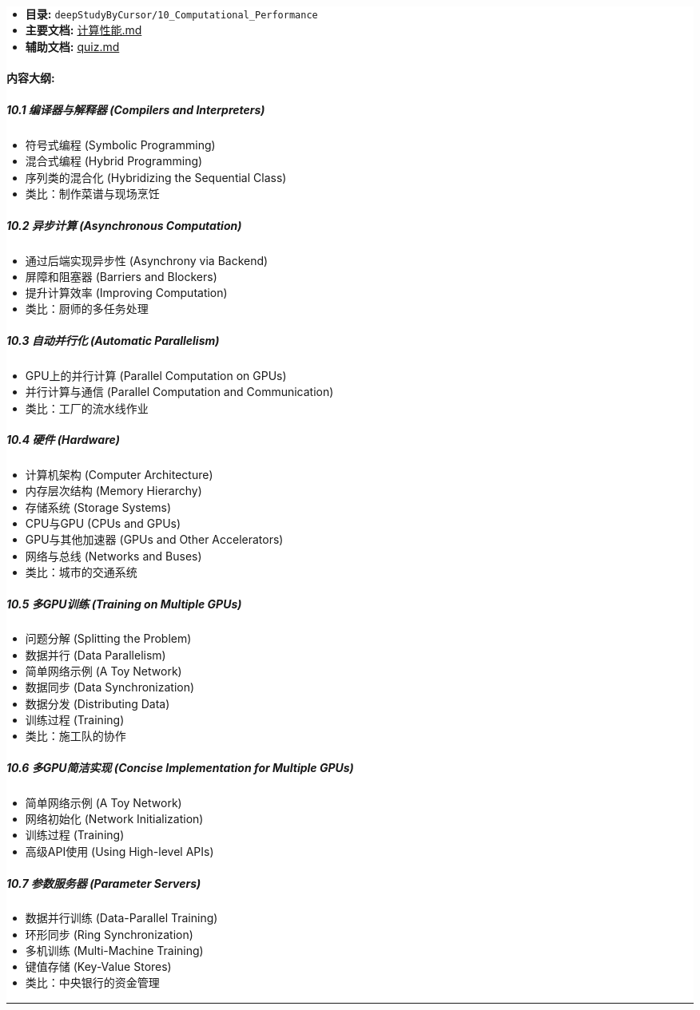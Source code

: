 - **目录:** `deepStudyByCursor/10_Computational_Performance`
- **主要文档:** [计算性能.md](./deepStudyByCursor/10_Computational_Performance/计算性能.md)
- **辅助文档:** [quiz.md](./deepStudyByCursor/10_Computational_Performance/quiz.md)

#### 内容大纲:

##### 10.1 编译器与解释器 (Compilers and Interpreters)
- 符号式编程 (Symbolic Programming)
- 混合式编程 (Hybrid Programming)  
- 序列类的混合化 (Hybridizing the Sequential Class)
- 类比：制作菜谱与现场烹饪

##### 10.2 异步计算 (Asynchronous Computation)
- 通过后端实现异步性 (Asynchrony via Backend)
- 屏障和阻塞器 (Barriers and Blockers)
- 提升计算效率 (Improving Computation)
- 类比：厨师的多任务处理

##### 10.3 自动并行化 (Automatic Parallelism)
- GPU上的并行计算 (Parallel Computation on GPUs)
- 并行计算与通信 (Parallel Computation and Communication)
- 类比：工厂的流水线作业

##### 10.4 硬件 (Hardware)
- 计算机架构 (Computer Architecture)
- 内存层次结构 (Memory Hierarchy)
- 存储系统 (Storage Systems)
- CPU与GPU (CPUs and GPUs)
- GPU与其他加速器 (GPUs and Other Accelerators)
- 网络与总线 (Networks and Buses)
- 类比：城市的交通系统

##### 10.5 多GPU训练 (Training on Multiple GPUs)
- 问题分解 (Splitting the Problem)
- 数据并行 (Data Parallelism)
- 简单网络示例 (A Toy Network)
- 数据同步 (Data Synchronization)
- 数据分发 (Distributing Data)
- 训练过程 (Training)
- 类比：施工队的协作

##### 10.6 多GPU简洁实现 (Concise Implementation for Multiple GPUs)
- 简单网络示例 (A Toy Network)
- 网络初始化 (Network Initialization)
- 训练过程 (Training)
- 高级API使用 (Using High-level APIs)

##### 10.7 参数服务器 (Parameter Servers)
- 数据并行训练 (Data-Parallel Training)
- 环形同步 (Ring Synchronization)
- 多机训练 (Multi-Machine Training)
- 键值存储 (Key-Value Stores)
- 类比：中央银行的资金管理

---